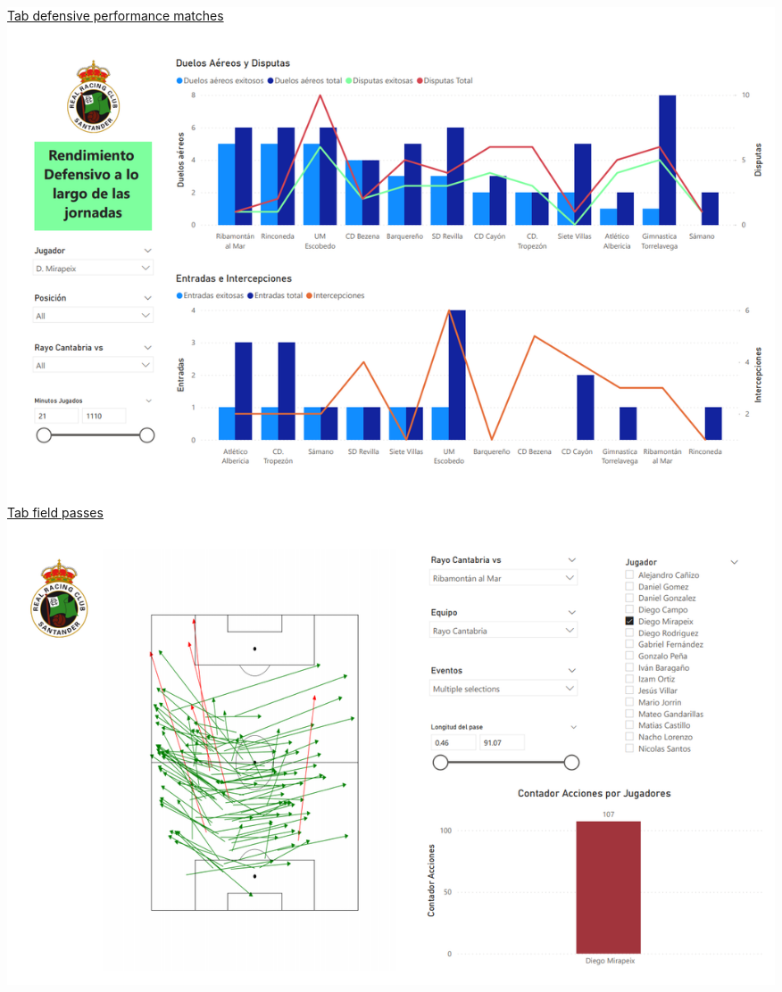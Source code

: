 <u>Tab defensive performance matches</u>

![defensive_performance_matches](./assets/images/defensive_performance_matches.PNG)

<u>Tab field passes</u>

![field_passes](./assets/images/field_passes.PNG)
